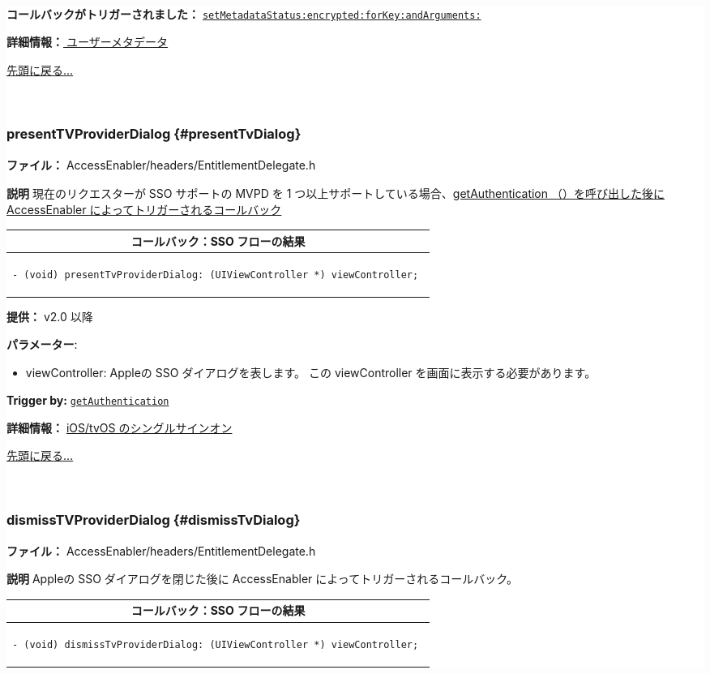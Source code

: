 **コールバックがトリガーされました：** [`setMetadataStatus:encrypted:forKey:andArguments:`](#setMetaStatus)

**詳細情報：**[ ユーザーメタデータ ](/help/authentication/user-metadata.md)

[先頭に戻る…](#apis)

</br>

### presentTVProviderDialog {#presentTvDialog}

**ファイル：** AccessEnabler/headers/EntitlementDelegate.h

**説明** 現在のリクエスターが SSO サポートの MVPD を 1 つ以上サポートしている場合、[getAuthentication （）を呼び出した後に AccessEnabler によってトリガーされるコールバック ](#getAuthN)

<table class="pass_api_table">
<colgroup>
<col style="width: 100%" />
</colgroup>
<thead>
<tr class="header">
<th>コールバック：SSO フローの結果</th>
</tr>
</thead>
<tbody>
<tr class="odd">
<td><pre><code>- (void) presentTvProviderDialog: (UIViewController *) viewController; </code></pre></td>
</tr>
</tbody>
</table>

**提供：** v2.0 以降

**パラメーター**:

* viewController: Appleの SSO ダイアログを表します。 この viewController を画面に表示する必要があります。

**Trigger by:** [`getAuthentication`](#getAuthN)

**詳細情報：** [iOS/tvOS のシングルサインオン ](#presentTvDialog)

[先頭に戻る…](#apis)

</br>

### dismissTVProviderDialog {#dismissTvDialog}

**ファイル：** AccessEnabler/headers/EntitlementDelegate.h

**説明** Appleの SSO ダイアログを閉じた後に AccessEnabler によってトリガーされるコールバック。

<table class="pass_api_table">
<colgroup>
<col style="width: 100%" />
</colgroup>
<thead>
<tr class="header">
<th>コールバック：SSO フローの結果</th>
</tr>
</thead>
<tbody>
<tr class="odd">
<td><pre><code>- (void) dismissTvProviderDialog: (UIViewController *) viewController; </code></pre></td>
</tr>
</tbody>
</table>

